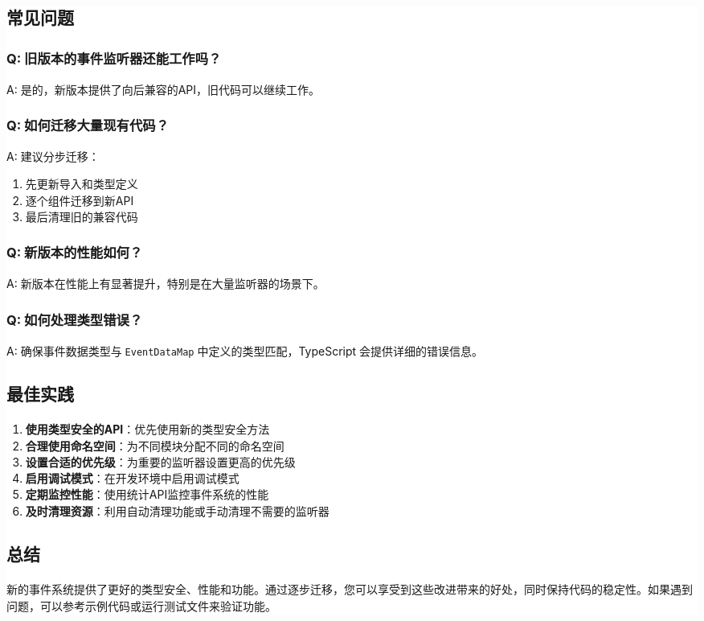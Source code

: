 ## 常见问题

### Q: 旧版本的事件监听器还能工作吗？
A: 是的，新版本提供了向后兼容的API，旧代码可以继续工作。

### Q: 如何迁移大量现有代码？
A: 建议分步迁移：
1. 先更新导入和类型定义
2. 逐个组件迁移到新API
3. 最后清理旧的兼容代码

### Q: 新版本的性能如何？
A: 新版本在性能上有显著提升，特别是在大量监听器的场景下。

### Q: 如何处理类型错误？
A: 确保事件数据类型与 `EventDataMap` 中定义的类型匹配，TypeScript 会提供详细的错误信息。

## 最佳实践

1. **使用类型安全的API**：优先使用新的类型安全方法
2. **合理使用命名空间**：为不同模块分配不同的命名空间
3. **设置合适的优先级**：为重要的监听器设置更高的优先级
4. **启用调试模式**：在开发环境中启用调试模式
5. **定期监控性能**：使用统计API监控事件系统的性能
6. **及时清理资源**：利用自动清理功能或手动清理不需要的监听器

## 总结

新的事件系统提供了更好的类型安全、性能和功能。通过逐步迁移，您可以享受到这些改进带来的好处，同时保持代码的稳定性。如果遇到问题，可以参考示例代码或运行测试文件来验证功能。